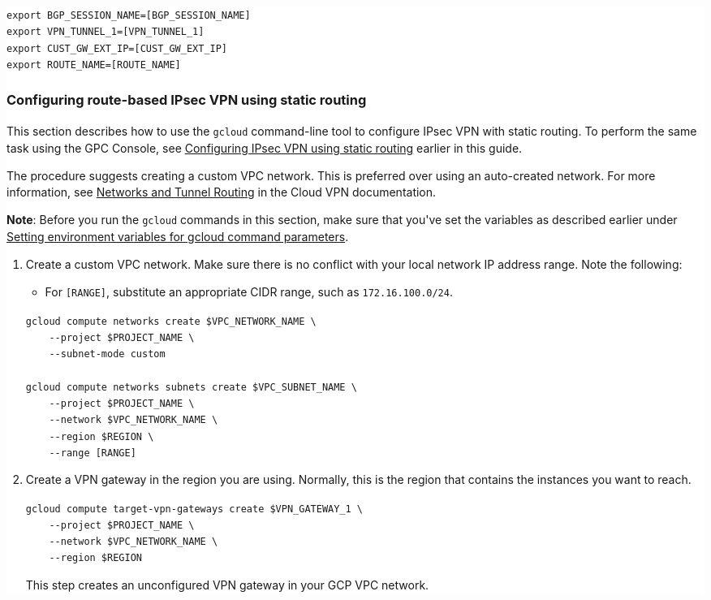 ```
export BGP_SESSION_NAME=[BGP_SESSION_NAME]
export VPN_TUNNEL_1=[VPN_TUNNEL_1]
export CUST_GW_EXT_IP=[CUST_GW_EXT_IP]
export ROUTE_NAME=[ROUTE_NAME]
```

### Configuring route-based IPsec VPN using static routing

This section describes how to use the `gcloud` command-line tool to configure
IPsec VPN with static routing. To perform the same task using the GPC Console,
see
[Configuring IPsec VPN using static routing](#configuring-route-based-ipsec-vpn-using-static-routing)
earlier in this guide.

The procedure suggests creating a custom VPC network. This is preferred over
using an auto-created network. For more information, see
[Networks and Tunnel Routing](https://cloud.google.com/vpn/docs/concepts/choosing-networks-routing#network-types)
in the Cloud VPN documentation.

**Note**: Before you run the `gcloud` commands in this section, make sure that
you've set the variables as described earlier under
[Setting environment variables for gcloud command parameters](#setting-environment-variables-for-gcloud-command-parameters).

1. Create a custom VPC network. Make sure there is no conflict with your
local network IP address range. Note the following:

    +  For `[RANGE]`, substitute an appropriate CIDR range, such as
    `172.16.100.0/24`.

    ```
    gcloud compute networks create $VPC_NETWORK_NAME \
        --project $PROJECT_NAME \
        --subnet-mode custom

    gcloud compute networks subnets create $VPC_SUBNET_NAME \
        --project $PROJECT_NAME \
        --network $VPC_NETWORK_NAME \
        --region $REGION \
        --range [RANGE]
    ```

1. Create a VPN gateway in the region you are using. Normally, this is the
region that contains the instances you want to reach.

    ```
    gcloud compute target-vpn-gateways create $VPN_GATEWAY_1 \
        --project $PROJECT_NAME \
        --network $VPC_NETWORK_NAME \
        --region $REGION
    ```

    This step creates an unconfigured VPN gateway in your GCP VPC network.

